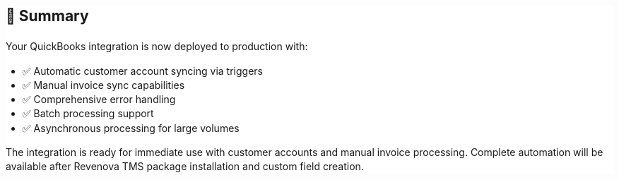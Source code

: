 ## 🎉 Summary

Your QuickBooks integration is now deployed to production with:
- ✅ Automatic customer account syncing via triggers
- ✅ Manual invoice sync capabilities
- ✅ Comprehensive error handling
- ✅ Batch processing support
- ✅ Asynchronous processing for large volumes

The integration is ready for immediate use with customer accounts and manual invoice processing. Complete automation will be available after Revenova TMS package installation and custom field creation.